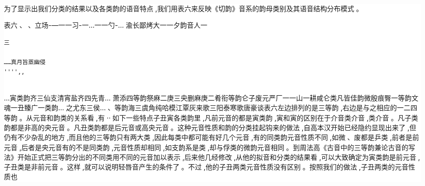 为了显示出我们分类的结果以及各类韵的语音特点
,我们用表六来反映《切韵》音系的韵母类别及其语音结构分布模式
。

表六
、
、立场-—一一习-一…一一勺-…
渝长鄙烤大一一夕韵音人一

```
三

……真月旨蒸幽侵
'''',,


```

…寅类韵齐三仙支清宵盐齐四先青…
萧添四等韵祭麻二庚三央删麻庚二肴衔等韵仑子废元严厂一一山一耕咸仑类凡皆佳韵微殷痕臀一等韵文魂一丑臻广一类韵…
之尤东三侯…
、等韵海三虞角纯哈模江覃灰来歌三阳泰寒歌唐豪谈表六左边排列的是三等韵
,右边是与之相应的一二四等韵
。从元音和韵类的关系看
,有
··
如下一些特点子丑寅各类韵里
,凡前元音的都是寅类韵
,寅和寅的区别在于介音类介音
,类介音
。凡子类韵都是非高的央元音
。凡丑类韵都是后元音或高央元音
。这种元音性质和韵的分类挂起钩来的做法
,自高本汉开始已经隐约显现出来了
,但仍有不少杂乱的地方
,而且他的三等韵只有两大类
,因此每类中都可能有好几个元音
,有的同类韵元音性质不同
,如微
、废都是乒类
,前者是前元音
,后者是央元音有的不是同类韵
,元音性质却相同
,如支韵系是类
,却与俘类的微韵元音相同
。到周法高《古音中的三等韵兼论古音的写法》开始正式把三等韵分出的不同类用不同的元音加以表示
,后来他几经修改
,从他的拟音和分类的结果看
,可以大致确定为寅类韵是前元音
,子丑类是非前元音
。这样
,就可以说明轻唇音产生的条件了
。不过
,他的子丑两类元音性质没有区别
。按照我们的做法
,子丑两类的元音性质也
